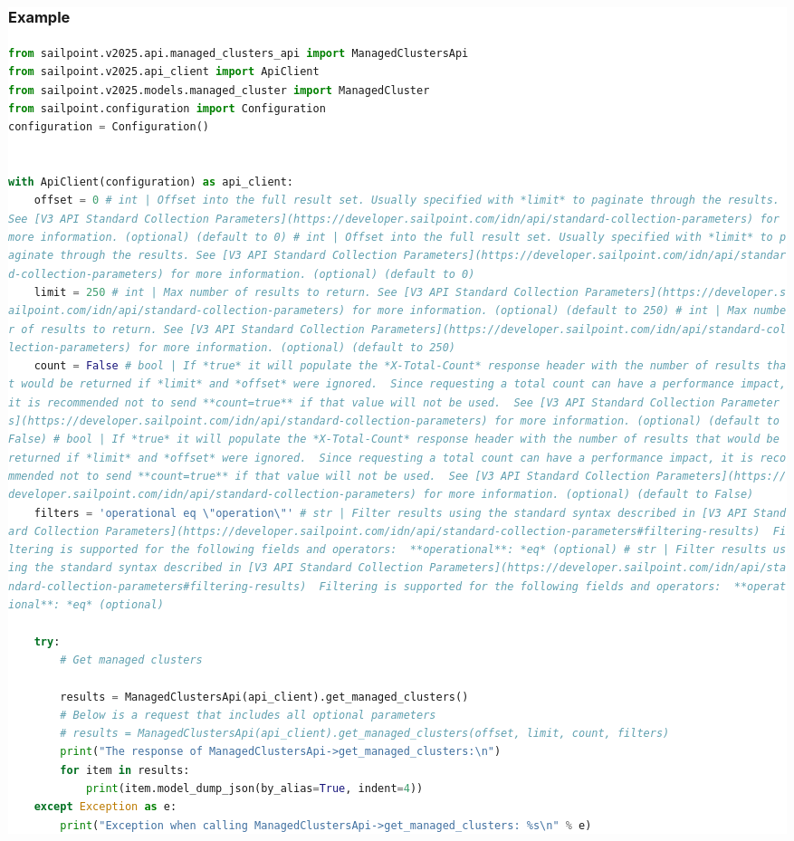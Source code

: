 ### Example

```python
from sailpoint.v2025.api.managed_clusters_api import ManagedClustersApi
from sailpoint.v2025.api_client import ApiClient
from sailpoint.v2025.models.managed_cluster import ManagedCluster
from sailpoint.configuration import Configuration
configuration = Configuration()


with ApiClient(configuration) as api_client:
    offset = 0 # int | Offset into the full result set. Usually specified with *limit* to paginate through the results. See [V3 API Standard Collection Parameters](https://developer.sailpoint.com/idn/api/standard-collection-parameters) for more information. (optional) (default to 0) # int | Offset into the full result set. Usually specified with *limit* to paginate through the results. See [V3 API Standard Collection Parameters](https://developer.sailpoint.com/idn/api/standard-collection-parameters) for more information. (optional) (default to 0)
    limit = 250 # int | Max number of results to return. See [V3 API Standard Collection Parameters](https://developer.sailpoint.com/idn/api/standard-collection-parameters) for more information. (optional) (default to 250) # int | Max number of results to return. See [V3 API Standard Collection Parameters](https://developer.sailpoint.com/idn/api/standard-collection-parameters) for more information. (optional) (default to 250)
    count = False # bool | If *true* it will populate the *X-Total-Count* response header with the number of results that would be returned if *limit* and *offset* were ignored.  Since requesting a total count can have a performance impact, it is recommended not to send **count=true** if that value will not be used.  See [V3 API Standard Collection Parameters](https://developer.sailpoint.com/idn/api/standard-collection-parameters) for more information. (optional) (default to False) # bool | If *true* it will populate the *X-Total-Count* response header with the number of results that would be returned if *limit* and *offset* were ignored.  Since requesting a total count can have a performance impact, it is recommended not to send **count=true** if that value will not be used.  See [V3 API Standard Collection Parameters](https://developer.sailpoint.com/idn/api/standard-collection-parameters) for more information. (optional) (default to False)
    filters = 'operational eq \"operation\"' # str | Filter results using the standard syntax described in [V3 API Standard Collection Parameters](https://developer.sailpoint.com/idn/api/standard-collection-parameters#filtering-results)  Filtering is supported for the following fields and operators:  **operational**: *eq* (optional) # str | Filter results using the standard syntax described in [V3 API Standard Collection Parameters](https://developer.sailpoint.com/idn/api/standard-collection-parameters#filtering-results)  Filtering is supported for the following fields and operators:  **operational**: *eq* (optional)

    try:
        # Get managed clusters
        
        results = ManagedClustersApi(api_client).get_managed_clusters()
        # Below is a request that includes all optional parameters
        # results = ManagedClustersApi(api_client).get_managed_clusters(offset, limit, count, filters)
        print("The response of ManagedClustersApi->get_managed_clusters:\n")
        for item in results:
            print(item.model_dump_json(by_alias=True, indent=4))
    except Exception as e:
        print("Exception when calling ManagedClustersApi->get_managed_clusters: %s\n" % e)
```
